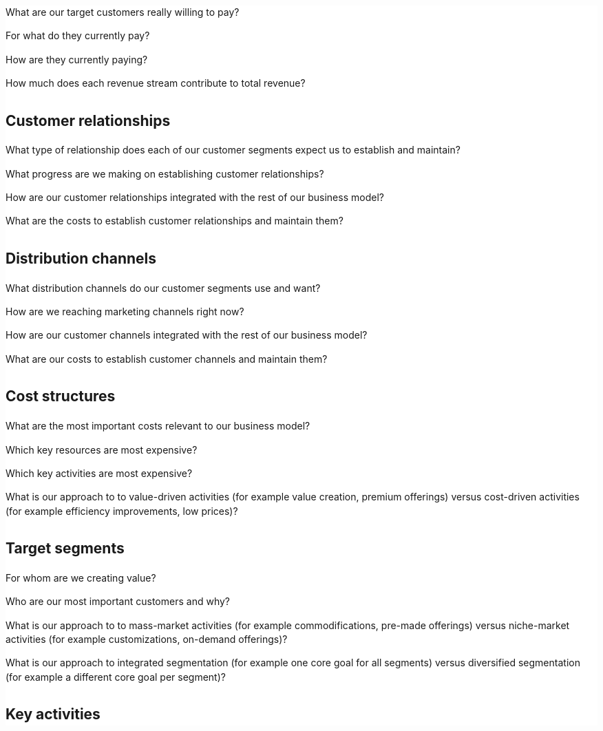 What are our target customers really willing to pay?

For what do they currently pay?

How are they currently paying?

How much does each revenue stream contribute to total revenue?


## Customer relationships

What type of relationship does each of our customer segments expect us 
to establish and maintain?

What progress are we making on establishing customer relationships?

How are our customer relationships integrated with the rest of our business model?

What are the costs to establish customer relationships and maintain them?


## Distribution channels

What distribution channels do our customer segments use and want?

How are we reaching marketing channels right now?

How are our customer channels integrated with the rest of our business model?

What are our costs to establish customer channels and maintain them?


## Cost structures

What are the most important costs relevant to our business model?

Which key resources are most expensive?

Which key activities are most expensive?

What is our approach to to value-driven activities (for example value creation, premium offerings) versus cost-driven activities (for example efficiency improvements, low prices)?


## Target segments

For whom are we creating value?

Who are our most important customers and why?

What is our approach to to mass-market activities (for example commodifications, pre-made offerings) versus niche-market activities (for example customizations, on-demand offerings)?

What is our approach to integrated segmentation (for example one core goal for all segments) versus diversified segmentation (for example a different core goal per segment)?


## Key activities
